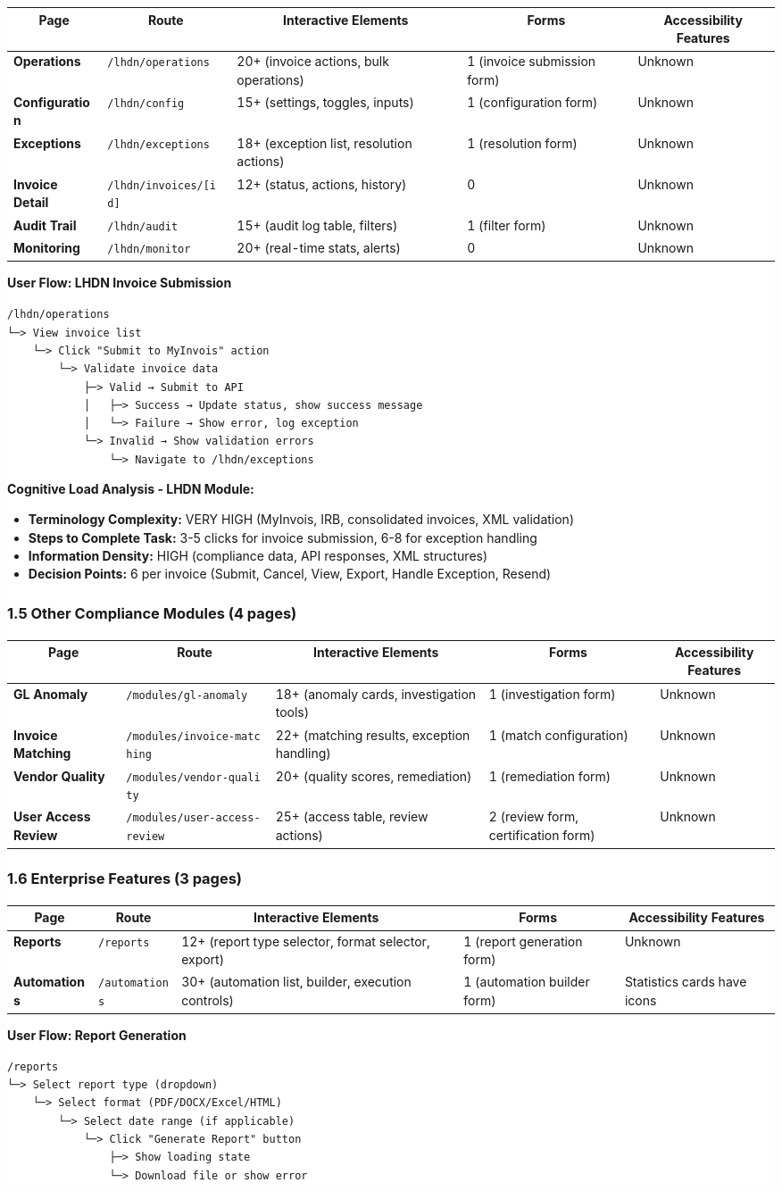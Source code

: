 | Page | Route | Interactive Elements | Forms | Accessibility Features |
|------|-------|---------------------|-------|----------------------|
| **Operations** | `/lhdn/operations` | 20+ (invoice actions, bulk operations) | 1 (invoice submission form) | Unknown |
| **Configuration** | `/lhdn/config` | 15+ (settings, toggles, inputs) | 1 (configuration form) | Unknown |
| **Exceptions** | `/lhdn/exceptions` | 18+ (exception list, resolution actions) | 1 (resolution form) | Unknown |
| **Invoice Detail** | `/lhdn/invoices/[id]` | 12+ (status, actions, history) | 0 | Unknown |
| **Audit Trail** | `/lhdn/audit` | 15+ (audit log table, filters) | 1 (filter form) | Unknown |
| **Monitoring** | `/lhdn/monitor` | 20+ (real-time stats, alerts) | 0 | Unknown |

**User Flow: LHDN Invoice Submission**
```
/lhdn/operations
└─> View invoice list
    └─> Click "Submit to MyInvois" action
        └─> Validate invoice data
            ├─> Valid → Submit to API
            │   ├─> Success → Update status, show success message
            │   └─> Failure → Show error, log exception
            └─> Invalid → Show validation errors
                └─> Navigate to /lhdn/exceptions
```

**Cognitive Load Analysis - LHDN Module:**
- **Terminology Complexity:** VERY HIGH (MyInvois, IRB, consolidated invoices, XML validation)
- **Steps to Complete Task:** 3-5 clicks for invoice submission, 6-8 for exception handling
- **Information Density:** HIGH (compliance data, API responses, XML structures)
- **Decision Points:** 6 per invoice (Submit, Cancel, View, Export, Handle Exception, Resend)

### 1.5 Other Compliance Modules (4 pages)

| Page | Route | Interactive Elements | Forms | Accessibility Features |
|------|-------|---------------------|-------|----------------------|
| **GL Anomaly** | `/modules/gl-anomaly` | 18+ (anomaly cards, investigation tools) | 1 (investigation form) | Unknown |
| **Invoice Matching** | `/modules/invoice-matching` | 22+ (matching results, exception handling) | 1 (match configuration) | Unknown |
| **Vendor Quality** | `/modules/vendor-quality` | 20+ (quality scores, remediation) | 1 (remediation form) | Unknown |
| **User Access Review** | `/modules/user-access-review` | 25+ (access table, review actions) | 2 (review form, certification form) | Unknown |

### 1.6 Enterprise Features (3 pages)

| Page | Route | Interactive Elements | Forms | Accessibility Features |
|------|-------|---------------------|-------|----------------------|
| **Reports** | `/reports` | 12+ (report type selector, format selector, export) | 1 (report generation form) | Unknown |
| **Automations** | `/automations` | 30+ (automation list, builder, execution controls) | 1 (automation builder form) | Statistics cards have icons |

**User Flow: Report Generation**
```
/reports
└─> Select report type (dropdown)
    └─> Select format (PDF/DOCX/Excel/HTML)
        └─> Select date range (if applicable)
            └─> Click "Generate Report" button
                ├─> Show loading state
                └─> Download file or show error
```

